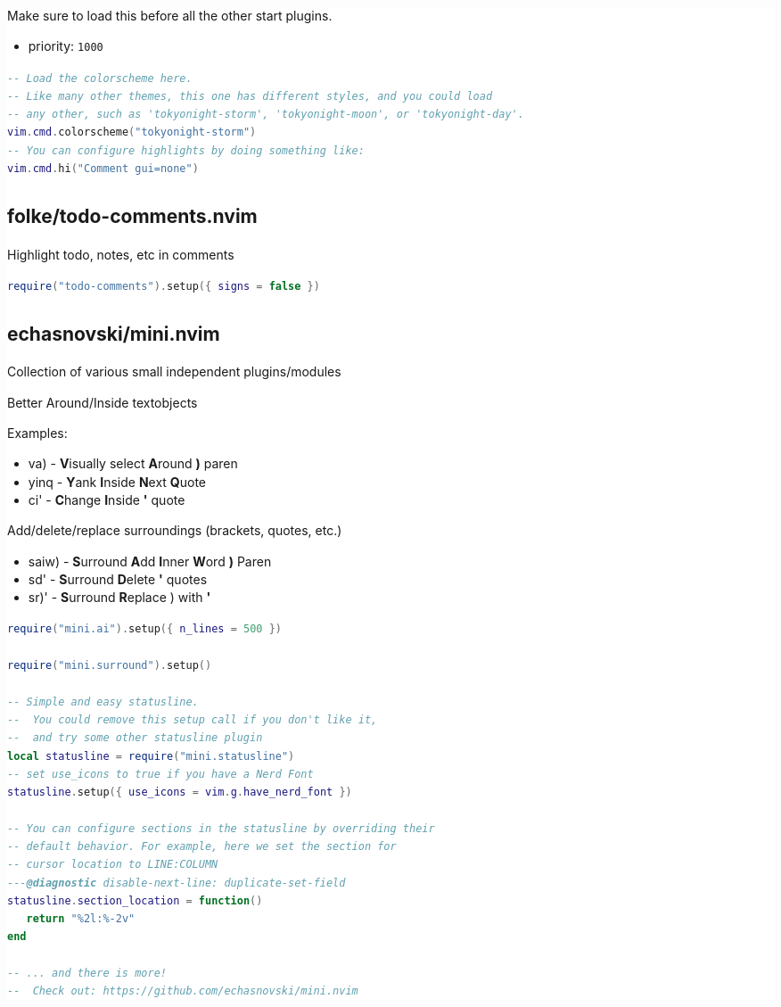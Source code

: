Make sure to load this before all the other start plugins.

- priority: `1000`

```lua
-- Load the colorscheme here.
-- Like many other themes, this one has different styles, and you could load
-- any other, such as 'tokyonight-storm', 'tokyonight-moon', or 'tokyonight-day'.
vim.cmd.colorscheme("tokyonight-storm")
-- You can configure highlights by doing something like:
vim.cmd.hi("Comment gui=none")
```

## folke/todo-comments.nvim

Highlight todo, notes, etc in comments

```lua
require("todo-comments").setup({ signs = false })
```

## echasnovski/mini.nvim

Collection of various small independent plugins/modules

Better Around/Inside textobjects

Examples:

- va) - **V**isually select **A**round **)** paren
- yinq - **Y**ank **I**nside **N**ext **Q**uote
- ci' - **C**hange **I**nside **'** quote

Add/delete/replace surroundings (brackets, quotes, etc.)

- saiw) - **S**urround **A**dd **I**nner **W**ord **)** Paren
- sd' - **S**urround **D**elete **'** quotes
- sr)' - **S**urround **R**eplace ) with **'**

```lua
require("mini.ai").setup({ n_lines = 500 })

require("mini.surround").setup()

-- Simple and easy statusline.
--  You could remove this setup call if you don't like it,
--  and try some other statusline plugin
local statusline = require("mini.statusline")
-- set use_icons to true if you have a Nerd Font
statusline.setup({ use_icons = vim.g.have_nerd_font })

-- You can configure sections in the statusline by overriding their
-- default behavior. For example, here we set the section for
-- cursor location to LINE:COLUMN
---@diagnostic disable-next-line: duplicate-set-field
statusline.section_location = function()
   return "%2l:%-2v"
end

-- ... and there is more!
--  Check out: https://github.com/echasnovski/mini.nvim
```
